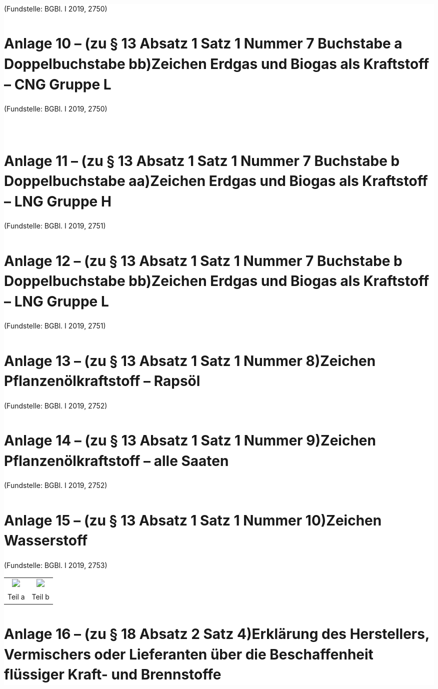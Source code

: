 (Fundstelle: BGBl. I 2019, 2750)

# Anlage 10 – (zu § 13 Absatz 1 Satz 1 Nummer 7 Buchstabe a Doppelbuchstabe bb)Zeichen Erdgas und Biogas als Kraftstoff – CNG Gruppe L

(Fundstelle: BGBl. I 2019, 2750)

 

# Anlage 11 – (zu § 13 Absatz 1 Satz 1 Nummer 7 Buchstabe b Doppelbuchstabe aa)Zeichen Erdgas und Biogas als Kraftstoff – LNG Gruppe H

(Fundstelle: BGBl. I 2019, 2751)

# Anlage 12 – (zu § 13 Absatz 1 Satz 1 Nummer 7 Buchstabe b Doppelbuchstabe bb)Zeichen Erdgas und Biogas als Kraftstoff – LNG Gruppe L

(Fundstelle: BGBl. I 2019, 2751)

# Anlage 13 – (zu § 13 Absatz 1 Satz 1 Nummer 8)Zeichen Pflanzenölkraftstoff – Rapsöl

(Fundstelle: BGBl. I 2019, 2752)

# Anlage 14 – (zu § 13 Absatz 1 Satz 1 Nummer 9)Zeichen Pflanzenölkraftstoff – alle Saaten

(Fundstelle: BGBl. I 2019, 2752)

# Anlage 15 – (zu § 13 Absatz 1 Satz 1 Nummer 10)Zeichen Wasserstoff

(Fundstelle: BGBl. I 2019, 2753)

|                                                    |                                                    |
|:--------------------------------------------------:|:--------------------------------------------------:|
| ![](https://www.gesetze-im-internet.de/normengrafiken/bgbl1_2019/j2739-1_0290.jpg) | ![](https://www.gesetze-im-internet.de/normengrafiken/bgbl1_2019/j2739-1_0300.jpg) |
|                       Teil a                       |                       Teil b                       |

# Anlage 16 – (zu § 18 Absatz 2 Satz 4)Erklärung des Herstellers, Vermischers oder Lieferanten über die Beschaffenheit flüssiger Kraft- und Brennstoffe

